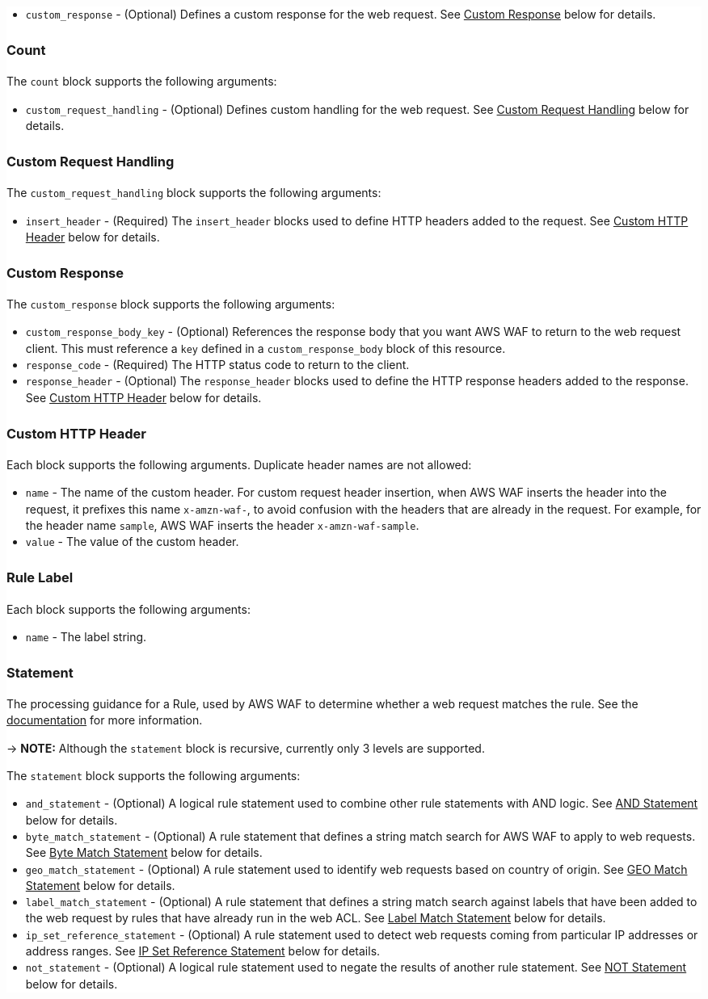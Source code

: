 * `custom_response` - (Optional) Defines a custom response for the web request. See [Custom Response](#custom-response) below for details.

### Count

The `count` block supports the following arguments:

* `custom_request_handling` - (Optional) Defines custom handling for the web request. See [Custom Request Handling](#custom-request-handling) below for details.

### Custom Request Handling

The `custom_request_handling` block supports the following arguments:

* `insert_header` - (Required) The `insert_header` blocks used to define HTTP headers added to the request. See [Custom HTTP Header](#custom-http-header) below for details.

### Custom Response

The `custom_response` block supports the following arguments:

* `custom_response_body_key` - (Optional) References the response body that you want AWS WAF to return to the web request client. This must reference a `key` defined in a `custom_response_body` block of this resource.
* `response_code` - (Required) The HTTP status code to return to the client.
* `response_header` - (Optional) The `response_header` blocks used to define the HTTP response headers added to the response. See [Custom HTTP Header](#custom-http-header) below for details.

### Custom HTTP Header

Each block supports the following arguments. Duplicate header names are not allowed:

* `name` - The name of the custom header. For custom request header insertion, when AWS WAF inserts the header into the request, it prefixes this name `x-amzn-waf-`, to avoid confusion with the headers that are already in the request. For example, for the header name `sample`, AWS WAF inserts the header `x-amzn-waf-sample`.
* `value` - The value of the custom header.

### Rule Label

Each block supports the following arguments:

* `name` - The label string.

### Statement

The processing guidance for a Rule, used by AWS WAF to determine whether a web request matches the rule. See the [documentation](https://docs.aws.amazon.com/waf/latest/developerguide/waf-rule-statements-list.html) for more information.

-> **NOTE:** Although the `statement` block is recursive, currently only 3 levels are supported.

The `statement` block supports the following arguments:

* `and_statement` - (Optional) A logical rule statement used to combine other rule statements with AND logic. See [AND Statement](#and-statement) below for details.
* `byte_match_statement` - (Optional) A rule statement that defines a string match search for AWS WAF to apply to web requests. See [Byte Match Statement](#byte-match-statement) below for details.
* `geo_match_statement` - (Optional) A rule statement used to identify web requests based on country of origin. See [GEO Match Statement](#geo-match-statement) below for details.
* `label_match_statement` - (Optional) A rule statement that defines a string match search against labels that have been added to the web request by rules that have already run in the web ACL. See [Label Match Statement](#label-match-statement) below for details.
* `ip_set_reference_statement` - (Optional) A rule statement used to detect web requests coming from particular IP addresses or address ranges. See [IP Set Reference Statement](#ip-set-reference-statement) below for details.
* `not_statement` - (Optional) A logical rule statement used to negate the results of another rule statement. See [NOT Statement](#not-statement) below for details.